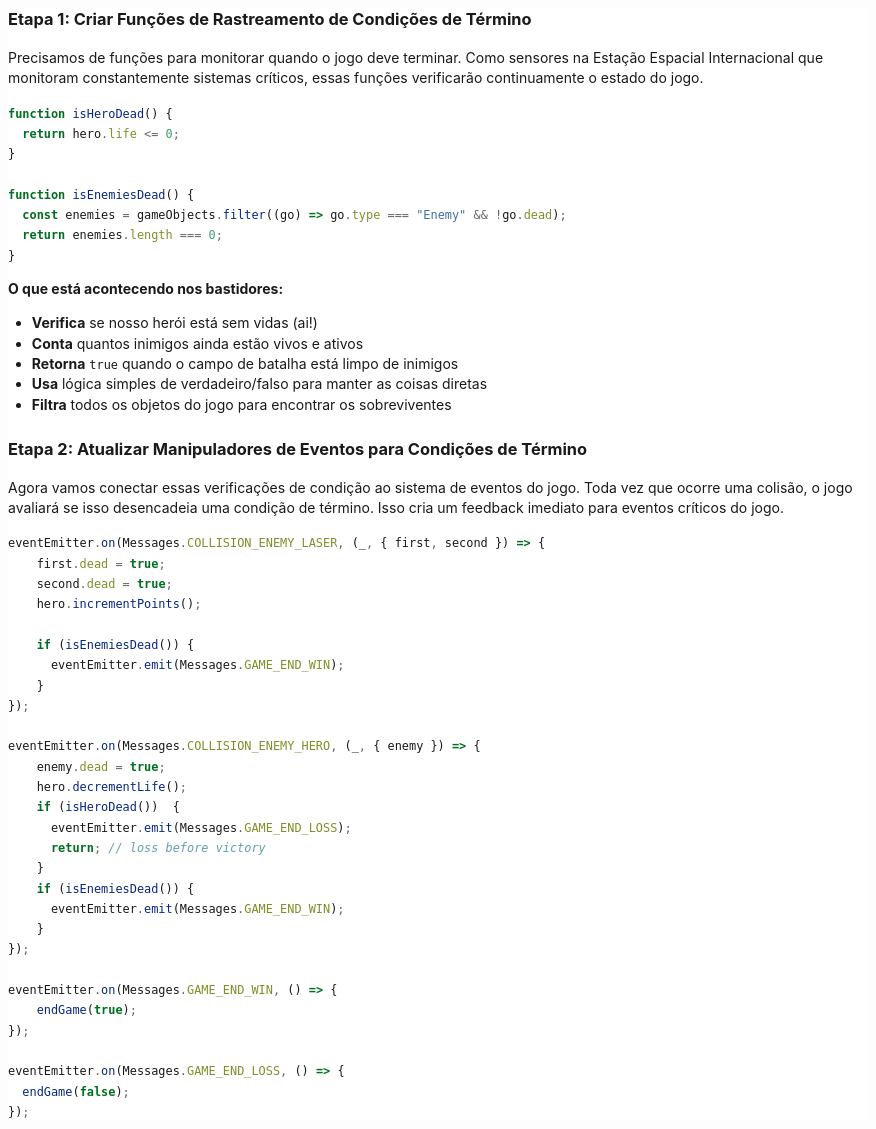 ### Etapa 1: Criar Funções de Rastreamento de Condições de Término

Precisamos de funções para monitorar quando o jogo deve terminar. Como sensores na Estação Espacial Internacional que monitoram constantemente sistemas críticos, essas funções verificarão continuamente o estado do jogo.

```javascript
function isHeroDead() {
  return hero.life <= 0;
}

function isEnemiesDead() {
  const enemies = gameObjects.filter((go) => go.type === "Enemy" && !go.dead);
  return enemies.length === 0;
}
```

**O que está acontecendo nos bastidores:**
- **Verifica** se nosso herói está sem vidas (ai!)
- **Conta** quantos inimigos ainda estão vivos e ativos
- **Retorna** `true` quando o campo de batalha está limpo de inimigos
- **Usa** lógica simples de verdadeiro/falso para manter as coisas diretas
- **Filtra** todos os objetos do jogo para encontrar os sobreviventes

### Etapa 2: Atualizar Manipuladores de Eventos para Condições de Término

Agora vamos conectar essas verificações de condição ao sistema de eventos do jogo. Toda vez que ocorre uma colisão, o jogo avaliará se isso desencadeia uma condição de término. Isso cria um feedback imediato para eventos críticos do jogo.

```javascript
eventEmitter.on(Messages.COLLISION_ENEMY_LASER, (_, { first, second }) => {
    first.dead = true;
    second.dead = true;
    hero.incrementPoints();

    if (isEnemiesDead()) {
      eventEmitter.emit(Messages.GAME_END_WIN);
    }
});

eventEmitter.on(Messages.COLLISION_ENEMY_HERO, (_, { enemy }) => {
    enemy.dead = true;
    hero.decrementLife();
    if (isHeroDead())  {
      eventEmitter.emit(Messages.GAME_END_LOSS);
      return; // loss before victory
    }
    if (isEnemiesDead()) {
      eventEmitter.emit(Messages.GAME_END_WIN);
    }
});

eventEmitter.on(Messages.GAME_END_WIN, () => {
    endGame(true);
});
  
eventEmitter.on(Messages.GAME_END_LOSS, () => {
  endGame(false);
});
```
